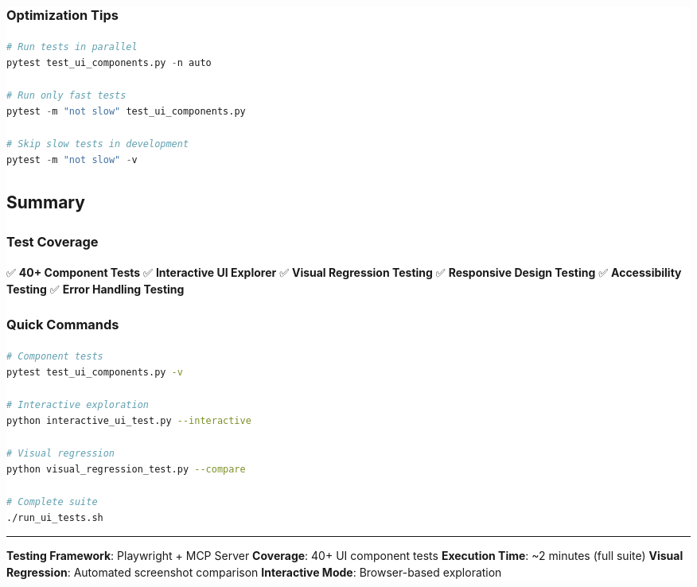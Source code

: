 ### Optimization Tips

```python
# Run tests in parallel
pytest test_ui_components.py -n auto

# Run only fast tests
pytest -m "not slow" test_ui_components.py

# Skip slow tests in development
pytest -m "not slow" -v
```

## Summary

### Test Coverage

✅ **40+ Component Tests**
✅ **Interactive UI Explorer**
✅ **Visual Regression Testing**
✅ **Responsive Design Testing**
✅ **Accessibility Testing**
✅ **Error Handling Testing**

### Quick Commands

```bash
# Component tests
pytest test_ui_components.py -v

# Interactive exploration
python interactive_ui_test.py --interactive

# Visual regression
python visual_regression_test.py --compare

# Complete suite
./run_ui_tests.sh
```

---

**Testing Framework**: Playwright + MCP Server
**Coverage**: 40+ UI component tests
**Execution Time**: ~2 minutes (full suite)
**Visual Regression**: Automated screenshot comparison
**Interactive Mode**: Browser-based exploration
